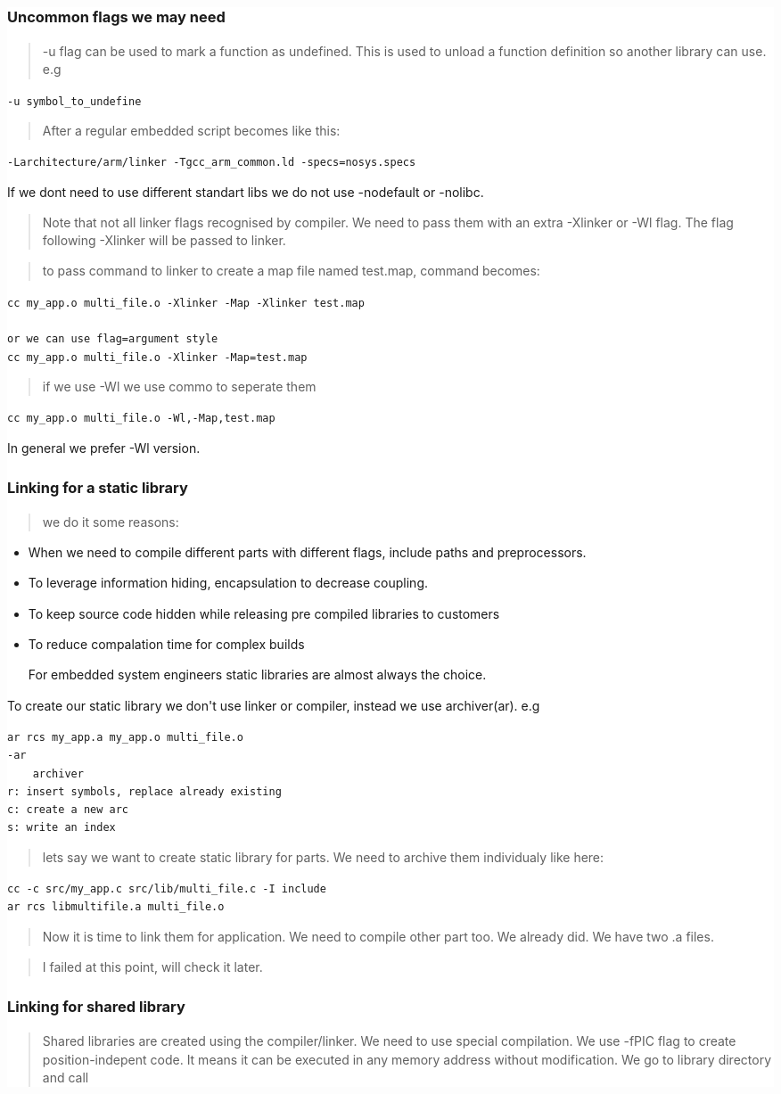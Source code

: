 ### Uncommon flags we may need

> -u flag can be used to mark a function as undefined. This is used to unload a function definition so another library can use. e.g

    -u symbol_to_undefine

> After a regular embedded script becomes like this:

    -Larchitecture/arm/linker -Tgcc_arm_common.ld -specs=nosys.specs

If we dont need to use different standart libs we do not use -nodefault or -nolibc.

> Note that not all linker flags recognised by compiler. We need to pass them with an extra -Xlinker or -Wl flag. The flag following -Xlinker will be passed to linker.

> to pass command to linker to create a map file named test.map, command becomes:

    cc my_app.o multi_file.o -Xlinker -Map -Xlinker test.map

    or we can use flag=argument style
    cc my_app.o multi_file.o -Xlinker -Map=test.map

> if we use -Wl we use commo to seperate them

    cc my_app.o multi_file.o -Wl,-Map,test.map

In general we prefer -Wl version.

### Linking for a static library
> we do it some reasons:
- When we need to compile different parts with different flags, include paths and preprocessors.
- To leverage information hiding, encapsulation to decrease coupling.
- To keep source code hidden while releasing pre compiled libraries to customers
- To reduce compalation time for complex builds


    For embedded system engineers static libraries are almost always the choice.

To create our static library we don't use linker or compiler, instead we use archiver(ar). e.g

    ar rcs my_app.a my_app.o multi_file.o
    -ar
        archiver
    r: insert symbols, replace already existing
    c: create a new arc
    s: write an index

> lets say we want to create static library for parts. We need to archive them individualy like here:

    cc -c src/my_app.c src/lib/multi_file.c -I include
    ar rcs libmultifile.a multi_file.o

> Now it is time to link them for application. We need to compile other part too. We already did. We have two .a files.

> I failed at this point, will check it later.

### Linking for shared library
> Shared libraries are created using the compiler/linker. We need to use special compilation. We use -fPIC flag to create position-indepent code. It means it can be executed in any memory address without modification. We go to library directory and call
